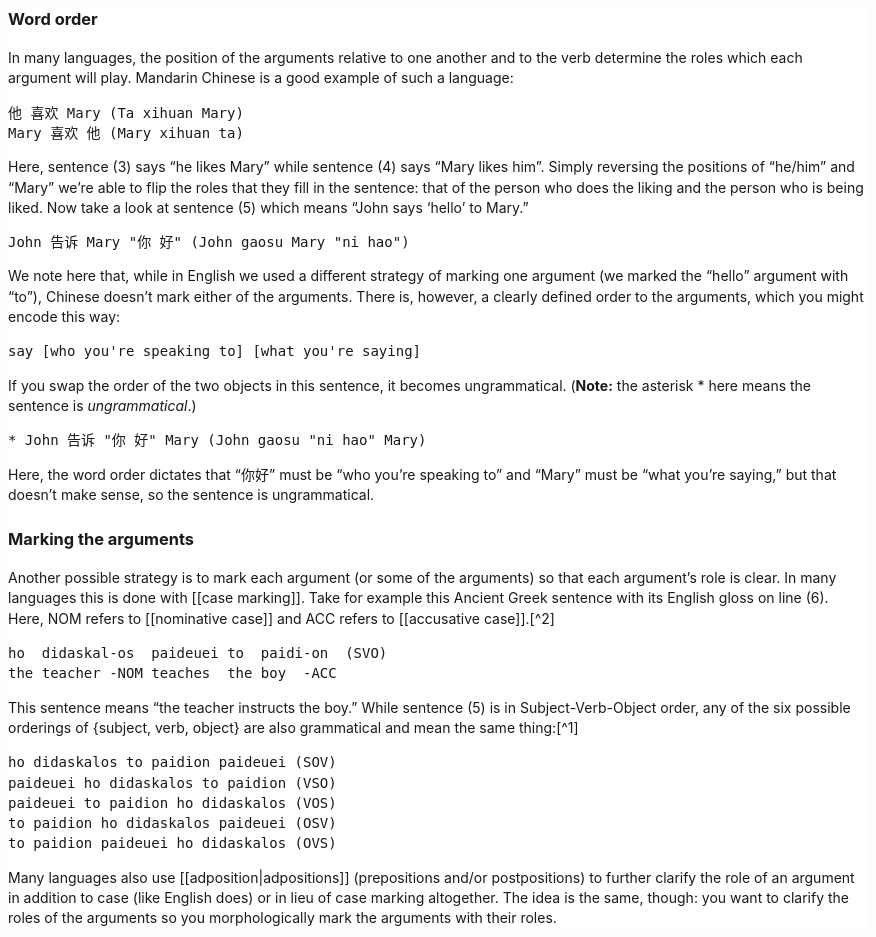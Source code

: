 
### Word order

In many languages, the position of the arguments relative to one another and to the verb determine the roles which each argument will play. Mandarin Chinese is a good example of such a language:

<pre lang='chinese' line='3'>他 喜欢 Mary (Ta xihuan Mary)
Mary 喜欢 他 (Mary xihuan ta)</pre>

Here, sentence (3) says &#8220;he likes Mary&#8221; while sentence (4) says &#8220;Mary likes him&#8221;. Simply reversing the positions of &#8220;he/him&#8221; and &#8220;Mary&#8221; we&#8217;re able to flip the roles that they fill in the sentence: that of the person who does the liking and the person who is being liked. Now take a look at sentence (5) which means &#8220;John says &#8216;hello&#8217; to Mary.&#8221;

<pre lang='chinese' line='5'>John 告诉 Mary "你 好" (John gaosu Mary "ni hao")</pre>

We note here that, while in English we used a different strategy of marking one argument (we marked the &#8220;hello&#8221; argument with &#8220;to&#8221;), Chinese doesn&#8217;t mark either of the arguments. There is, however, a clearly defined order to the arguments, which you might encode this way:

<pre lang='code'>say [who you're speaking to] [what you're saying]</pre>

If you swap the order of the two objects in this sentence, it becomes ungrammatical. (**Note:** the asterisk * here means the sentence is *ungrammatical*.)

<pre lang='chinese' line='5'>* John 告诉 "你 好" Mary (John gaosu "ni hao" Mary)</pre>

Here, the word order dictates that &#8220;你好&#8221; must be &#8220;who you&#8217;re speaking to&#8221; and &#8220;Mary&#8221; must be &#8220;what you&#8217;re saying,&#8221; but that doesn&#8217;t make sense, so the sentence is ungrammatical.

### Marking the arguments

Another possible strategy is to mark each argument (or some of the arguments) so that each argument&#8217;s role is clear. In many languages this is done with [[case marking]]. Take for example this Ancient Greek sentence with its English gloss on line (6). Here, NOM refers to [[nominative case]] and ACC refers to [[accusative case]].[^2]

<pre lang='ancient-greek' line='5'>ho  didaskal-os  paideuei to  paidi-on  (SVO)
the teacher -NOM teaches  the boy  -ACC</pre>

This sentence means &#8220;the teacher instructs the boy.&#8221; While sentence (5) is in Subject-Verb-Object order, any of the six possible orderings of {subject, verb, object} are also grammatical and mean the same thing:[^1]

<pre lang='ancient-greek' line='7'>ho didaskalos to paidion paideuei (SOV)
paideuei ho didaskalos to paidion (VSO)
paideuei to paidion ho didaskalos (VOS)
to paidion ho didaskalos paideuei (OSV)
to paidion paideuei ho didaskalos (OVS)</pre>

Many languages also use \[[adposition|adpositions]\] (prepositions and/or postpositions) to further clarify the role of an argument in addition to case (like English does) or in lieu of case marking altogether. The idea is the same, though: you want to clarify the roles of the arguments so you morphologically mark the arguments with their roles.


 [1]: http://mitcho.com/blog/projects/contribute-how-your-language-identifies-its-arguments/
 [2]: http://www.azarask.in/blog/post/scaling-ubiquity-to-60-languages-we-need-your-help/
 [3]: http://www.qwantz.com/
 [4]: http://www.personal.uni-jena.de/~x4diho/LingTyp%20Grammatical%20relations.ppt